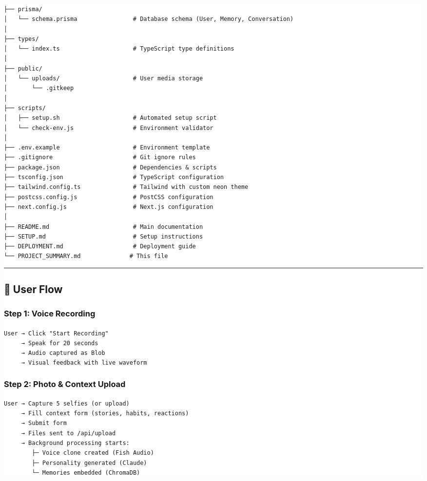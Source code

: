 ```
├── prisma/
│   └── schema.prisma                # Database schema (User, Memory, Conversation)
│
├── types/
│   └── index.ts                     # TypeScript type definitions
│
├── public/
│   └── uploads/                     # User media storage
│       └── .gitkeep
│
├── scripts/
│   ├── setup.sh                     # Automated setup script
│   └── check-env.js                 # Environment validator
│
├── .env.example                     # Environment template
├── .gitignore                       # Git ignore rules
├── package.json                     # Dependencies & scripts
├── tsconfig.json                    # TypeScript configuration
├── tailwind.config.ts               # Tailwind with custom neon theme
├── postcss.config.js                # PostCSS configuration
├── next.config.js                   # Next.js configuration
│
├── README.md                        # Main documentation
├── SETUP.md                         # Setup instructions
├── DEPLOYMENT.md                    # Deployment guide
└── PROJECT_SUMMARY.md              # This file
```

---

## 🔄 User Flow

### Step 1: Voice Recording
```
User → Click "Start Recording"
     → Speak for 20 seconds
     → Audio captured as Blob
     → Visual feedback with live waveform
```

### Step 2: Photo & Context Upload
```
User → Capture 5 selfies (or upload)
     → Fill context form (stories, habits, reactions)
     → Submit form
     → Files sent to /api/upload
     → Background processing starts:
        ├─ Voice clone created (Fish Audio)
        ├─ Personality generated (Claude)
        └─ Memories embedded (ChromaDB)
```
